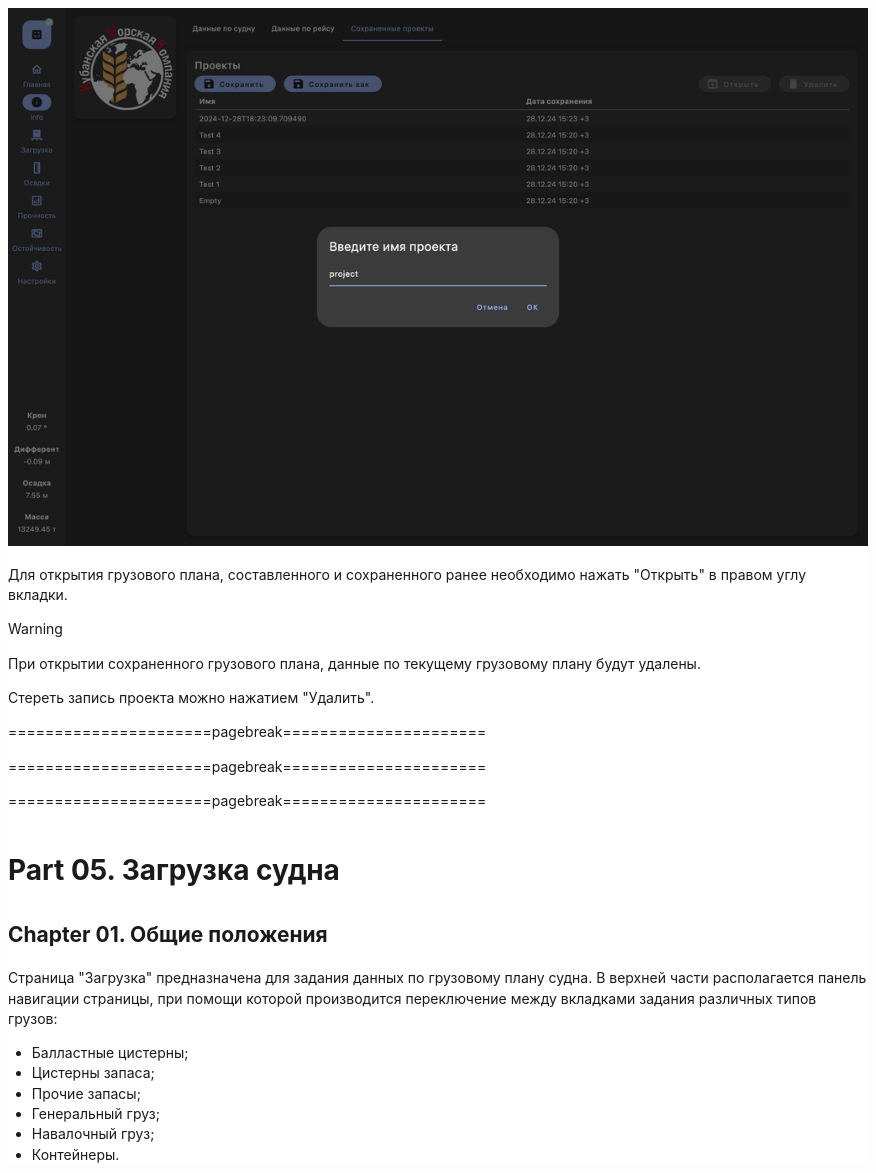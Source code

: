 ![Ввод наименования](/assets/image/program_sheets/ru/sheet04_info/save_projectname.png "Ввод наименования")

Для открытия грузового плана, составленного и сохраненного ранее необходимо нажать "Открыть" в правом углу вкладки.
> [!WARNING] 
> При открытии сохраненного грузового плана, данные по текущему грузовому плану будут удалены.

Стереть запись проекта можно нажатием "Удалить".

======================pagebreak======================



======================pagebreak======================



======================pagebreak======================

# Part 05. Загрузка судна



## Chapter 01. Общие положения

Страница "Загрузка" предназначена для задания данных по грузовому плану судна. В верхней части располагается панель навигации страницы, при помощи которой производится переключение между вкладками задания различных типов грузов:
- Балластные цистерны;
- Цистерны запаса;
- Прочие запасы;
- Генеральный груз;
- Навалочный груз;
- Контейнеры.
